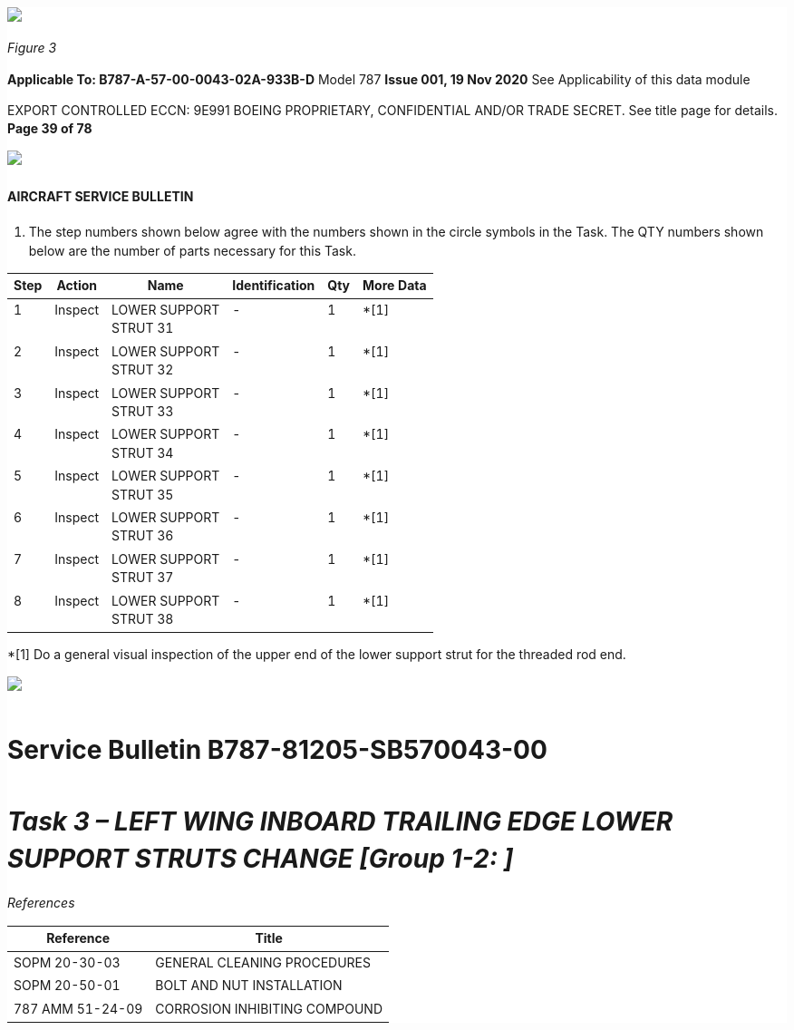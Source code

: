 ![](_page_38_Figure_2.jpeg)

*Figure 3* 

**Applicable To: B787-A-57-00-0043-02A-933B-D** Model 787 **Issue 001, 19 Nov 2020** See Applicability of this data module

EXPORT CONTROLLED ECCN: 9E991 BOEING PROPRIETARY, CONFIDENTIAL AND/OR TRADE SECRET. See title page for details. **Page 39 of 78**

![](_page_39_Picture_0.jpeg)

#### **AIRCRAFT SERVICE BULLETIN**

1. The step numbers shown below agree with the numbers shown in the circle symbols in the Task. The QTY numbers shown below are the number of parts necessary for this Task.

| Step | Action  | Name                      | Identification | Qty | More Data |
|------|---------|---------------------------|----------------|-----|-----------|
| 1    | Inspect | LOWER SUPPORT<br>STRUT 31 | -              | 1   | *[1]      |
| 2    | Inspect | LOWER SUPPORT<br>STRUT 32 | -              | 1   | *[1]      |
| 3    | Inspect | LOWER SUPPORT<br>STRUT 33 | -              | 1   | *[1]      |
| 4    | Inspect | LOWER SUPPORT<br>STRUT 34 | -              | 1   | *[1]      |
| 5    | Inspect | LOWER SUPPORT<br>STRUT 35 | -              | 1   | *[1]      |
| 6    | Inspect | LOWER SUPPORT<br>STRUT 36 | -              | 1   | *[1]      |
| 7    | Inspect | LOWER SUPPORT<br>STRUT 37 | -              | 1   | *[1]      |
| 8    | Inspect | LOWER SUPPORT<br>STRUT 38 | -              | 1   | *[1]      |

\*[1] Do a general visual inspection of the upper end of the lower support strut for the threaded rod end.

![](_page_40_Picture_0.jpeg)

# **Service Bulletin B787-81205-SB570043-00**

# *Task 3 – LEFT WING INBOARD TRAILING EDGE LOWER SUPPORT STRUTS CHANGE [Group 1-2: ]*

*References*

| Reference        | Title                         |
|------------------|-------------------------------|
| SOPM 20-30-03    | GENERAL CLEANING PROCEDURES   |
| SOPM 20-50-01    | BOLT AND NUT INSTALLATION     |
| 787 AMM 51-24-09 | CORROSION INHIBITING COMPOUND |
